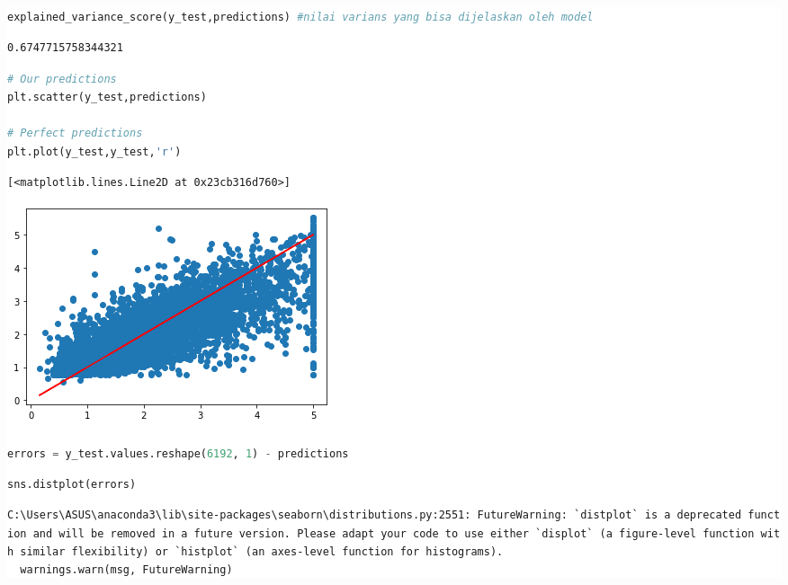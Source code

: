 


```python
explained_variance_score(y_test,predictions) #nilai varians yang bisa dijelaskan oleh model
```




    0.6747715758344321




```python
# Our predictions
plt.scatter(y_test,predictions)

# Perfect predictions
plt.plot(y_test,y_test,'r')
```




    [<matplotlib.lines.Line2D at 0x23cb316d760>]




![png](figure/output_61_1.png)



```python
errors = y_test.values.reshape(6192, 1) - predictions
```


```python
sns.distplot(errors)
```

    C:\Users\ASUS\anaconda3\lib\site-packages\seaborn\distributions.py:2551: FutureWarning: `distplot` is a deprecated function and will be removed in a future version. Please adapt your code to use either `displot` (a figure-level function with similar flexibility) or `histplot` (an axes-level function for histograms).
      warnings.warn(msg, FutureWarning)
    

